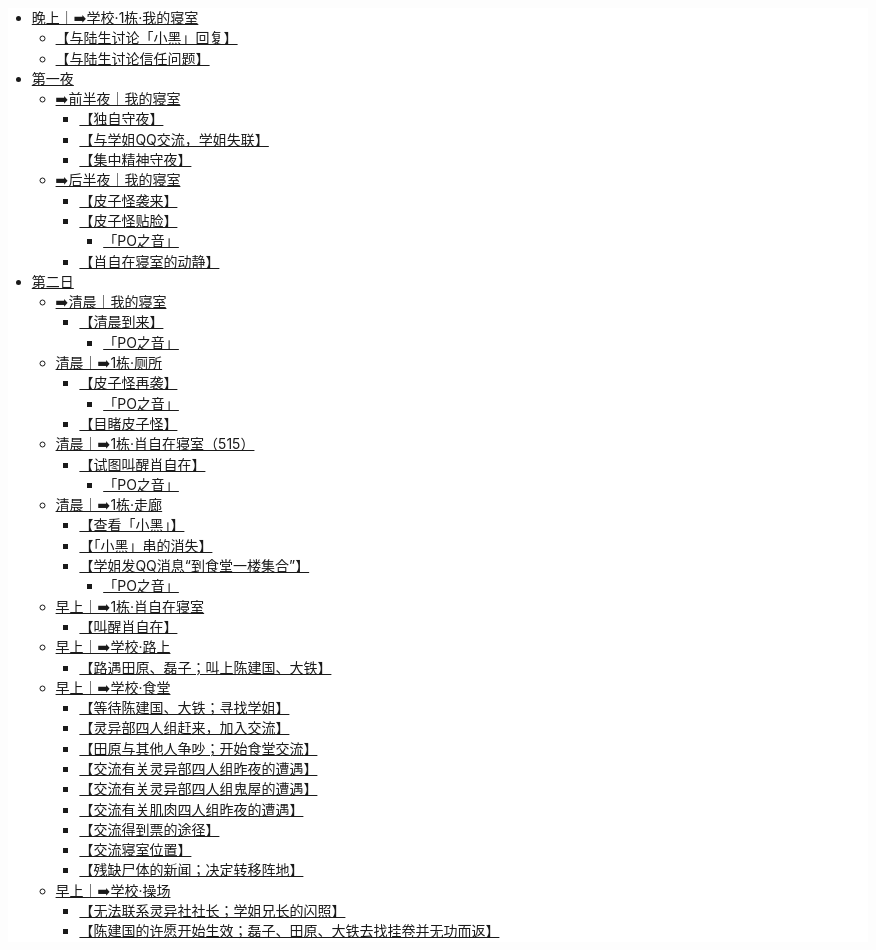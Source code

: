   - [晚上｜➡️学校·1栋·我的寝室](#%E6%99%9A%E4%B8%8A%EF%BD%9C%E5%AD%A6%E6%A0%A1%C2%B71%E6%A0%8B%C2%B7%E6%88%91%E7%9A%84%E5%AF%9D%E5%AE%A4)
    - [【与陆生讨论「小黑」回复】](#%E4%B8%8E%E9%99%86%E7%94%9F%E8%AE%A8%E8%AE%BA%E5%B0%8F%E9%BB%91%E5%9B%9E%E5%A4%8D)
    - [【与陆生讨论信任问题】](#%E4%B8%8E%E9%99%86%E7%94%9F%E8%AE%A8%E8%AE%BA%E4%BF%A1%E4%BB%BB%E9%97%AE%E9%A2%98)
- [第一夜](#%E7%AC%AC%E4%B8%80%E5%A4%9C)
  - [➡️前半夜｜我的寝室](#%E5%89%8D%E5%8D%8A%E5%A4%9C%EF%BD%9C%E6%88%91%E7%9A%84%E5%AF%9D%E5%AE%A4)
    - [【独自守夜】](#%E7%8B%AC%E8%87%AA%E5%AE%88%E5%A4%9C)
    - [【与学姐QQ交流，学姐失联】](#%E4%B8%8E%E5%AD%A6%E5%A7%90qq%E4%BA%A4%E6%B5%81%E5%AD%A6%E5%A7%90%E5%A4%B1%E8%81%94)
    - [【集中精神守夜】](#%E9%9B%86%E4%B8%AD%E7%B2%BE%E7%A5%9E%E5%AE%88%E5%A4%9C)
  - [➡️后半夜｜我的寝室](#%E5%90%8E%E5%8D%8A%E5%A4%9C%EF%BD%9C%E6%88%91%E7%9A%84%E5%AF%9D%E5%AE%A4)
    - [【皮子怪袭来】](#%E7%9A%AE%E5%AD%90%E6%80%AA%E8%A2%AD%E6%9D%A5)
    - [【皮子怪贴脸】](#%E7%9A%AE%E5%AD%90%E6%80%AA%E8%B4%B4%E8%84%B8)
      - [「PO之音」](#po%E4%B9%8B%E9%9F%B3-1)
    - [【肖自在寝室的动静】](#%E8%82%96%E8%87%AA%E5%9C%A8%E5%AF%9D%E5%AE%A4%E7%9A%84%E5%8A%A8%E9%9D%99)
- [第二日](#%E7%AC%AC%E4%BA%8C%E6%97%A5)
  - [➡️清晨｜我的寝室](#%E6%B8%85%E6%99%A8%EF%BD%9C%E6%88%91%E7%9A%84%E5%AF%9D%E5%AE%A4)
    - [【清晨到来】](#%E6%B8%85%E6%99%A8%E5%88%B0%E6%9D%A5)
      - [「PO之音」](#po%E4%B9%8B%E9%9F%B3-2)
  - [清晨｜➡️1栋·厕所](#%E6%B8%85%E6%99%A8%EF%BD%9C1%E6%A0%8B%C2%B7%E5%8E%95%E6%89%80)
    - [【皮子怪再袭】](#%E7%9A%AE%E5%AD%90%E6%80%AA%E5%86%8D%E8%A2%AD)
      - [「PO之音」](#po%E4%B9%8B%E9%9F%B3-3)
    - [【目睹皮子怪】](#%E7%9B%AE%E7%9D%B9%E7%9A%AE%E5%AD%90%E6%80%AA)
  - [清晨｜➡️1栋·肖自在寝室（515）](#%E6%B8%85%E6%99%A8%EF%BD%9C1%E6%A0%8B%C2%B7%E8%82%96%E8%87%AA%E5%9C%A8%E5%AF%9D%E5%AE%A4515)
    - [【试图叫醒肖自在】](#%E8%AF%95%E5%9B%BE%E5%8F%AB%E9%86%92%E8%82%96%E8%87%AA%E5%9C%A8)
      - [「PO之音」](#po%E4%B9%8B%E9%9F%B3-4)
  - [清晨｜➡️1栋·走廊](#%E6%B8%85%E6%99%A8%EF%BD%9C1%E6%A0%8B%C2%B7%E8%B5%B0%E5%BB%8A)
    - [【查看「小黑」】](#%E6%9F%A5%E7%9C%8B%E5%B0%8F%E9%BB%91)
    - [【「小黑」串的消失】](#%E5%B0%8F%E9%BB%91%E4%B8%B2%E7%9A%84%E6%B6%88%E5%A4%B1)
    - [【学姐发QQ消息“到食堂一楼集合”】](#%E5%AD%A6%E5%A7%90%E5%8F%91qq%E6%B6%88%E6%81%AF%E5%88%B0%E9%A3%9F%E5%A0%82%E4%B8%80%E6%A5%BC%E9%9B%86%E5%90%88)
      - [「PO之音」](#po%E4%B9%8B%E9%9F%B3-5)
  - [早上｜➡️1栋·肖自在寝室](#%E6%97%A9%E4%B8%8A%EF%BD%9C1%E6%A0%8B%C2%B7%E8%82%96%E8%87%AA%E5%9C%A8%E5%AF%9D%E5%AE%A4)
    - [【叫醒肖自在】](#%E5%8F%AB%E9%86%92%E8%82%96%E8%87%AA%E5%9C%A8)
  - [早上｜➡️学校·路上](#%E6%97%A9%E4%B8%8A%EF%BD%9C%E5%AD%A6%E6%A0%A1%C2%B7%E8%B7%AF%E4%B8%8A)
    - [【路遇田原、磊子；叫上陈建国、大铁】](#%E8%B7%AF%E9%81%87%E7%94%B0%E5%8E%9F%E7%A3%8A%E5%AD%90%E5%8F%AB%E4%B8%8A%E9%99%88%E5%BB%BA%E5%9B%BD%E5%A4%A7%E9%93%81)
  - [早上｜➡️学校·食堂](#%E6%97%A9%E4%B8%8A%EF%BD%9C%E5%AD%A6%E6%A0%A1%C2%B7%E9%A3%9F%E5%A0%82)
    - [【等待陈建国、大铁；寻找学姐】](#%E7%AD%89%E5%BE%85%E9%99%88%E5%BB%BA%E5%9B%BD%E5%A4%A7%E9%93%81%E5%AF%BB%E6%89%BE%E5%AD%A6%E5%A7%90)
    - [【灵异部四人组赶来，加入交流】](#%E7%81%B5%E5%BC%82%E9%83%A8%E5%9B%9B%E4%BA%BA%E7%BB%84%E8%B5%B6%E6%9D%A5%E5%8A%A0%E5%85%A5%E4%BA%A4%E6%B5%81)
    - [【田原与其他人争吵；开始食堂交流】](#%E7%94%B0%E5%8E%9F%E4%B8%8E%E5%85%B6%E4%BB%96%E4%BA%BA%E4%BA%89%E5%90%B5%E5%BC%80%E5%A7%8B%E9%A3%9F%E5%A0%82%E4%BA%A4%E6%B5%81)
    - [【交流有关灵异部四人组昨夜的遭遇】](#%E4%BA%A4%E6%B5%81%E6%9C%89%E5%85%B3%E7%81%B5%E5%BC%82%E9%83%A8%E5%9B%9B%E4%BA%BA%E7%BB%84%E6%98%A8%E5%A4%9C%E7%9A%84%E9%81%AD%E9%81%87)
    - [【交流有关灵异部四人组鬼屋的遭遇】](#%E4%BA%A4%E6%B5%81%E6%9C%89%E5%85%B3%E7%81%B5%E5%BC%82%E9%83%A8%E5%9B%9B%E4%BA%BA%E7%BB%84%E9%AC%BC%E5%B1%8B%E7%9A%84%E9%81%AD%E9%81%87)
    - [【交流有关肌肉四人组昨夜的遭遇】](#%E4%BA%A4%E6%B5%81%E6%9C%89%E5%85%B3%E8%82%8C%E8%82%89%E5%9B%9B%E4%BA%BA%E7%BB%84%E6%98%A8%E5%A4%9C%E7%9A%84%E9%81%AD%E9%81%87)
    - [【交流得到票的途径】](#%E4%BA%A4%E6%B5%81%E5%BE%97%E5%88%B0%E7%A5%A8%E7%9A%84%E9%80%94%E5%BE%84)
    - [【交流寝室位置】](#%E4%BA%A4%E6%B5%81%E5%AF%9D%E5%AE%A4%E4%BD%8D%E7%BD%AE)
    - [【残缺尸体的新闻；决定转移阵地】](#%E6%AE%8B%E7%BC%BA%E5%B0%B8%E4%BD%93%E7%9A%84%E6%96%B0%E9%97%BB%E5%86%B3%E5%AE%9A%E8%BD%AC%E7%A7%BB%E9%98%B5%E5%9C%B0)
  - [早上｜➡️学校·操场](#%E6%97%A9%E4%B8%8A%EF%BD%9C%E5%AD%A6%E6%A0%A1%C2%B7%E6%93%8D%E5%9C%BA)
    - [【无法联系灵异社社长；学姐兄长的闪照】](#%E6%97%A0%E6%B3%95%E8%81%94%E7%B3%BB%E7%81%B5%E5%BC%82%E7%A4%BE%E7%A4%BE%E9%95%BF%E5%AD%A6%E5%A7%90%E5%85%84%E9%95%BF%E7%9A%84%E9%97%AA%E7%85%A7)
    - [【陈建国的许愿开始生效；磊子、田原、大铁去找挂卷并无功而返】](#%E9%99%88%E5%BB%BA%E5%9B%BD%E7%9A%84%E8%AE%B8%E6%84%BF%E5%BC%80%E5%A7%8B%E7%94%9F%E6%95%88%E7%A3%8A%E5%AD%90%E7%94%B0%E5%8E%9F%E5%A4%A7%E9%93%81%E5%8E%BB%E6%89%BE%E6%8C%82%E5%8D%B7%E5%B9%B6%E6%97%A0%E5%8A%9F%E8%80%8C%E8%BF%94)